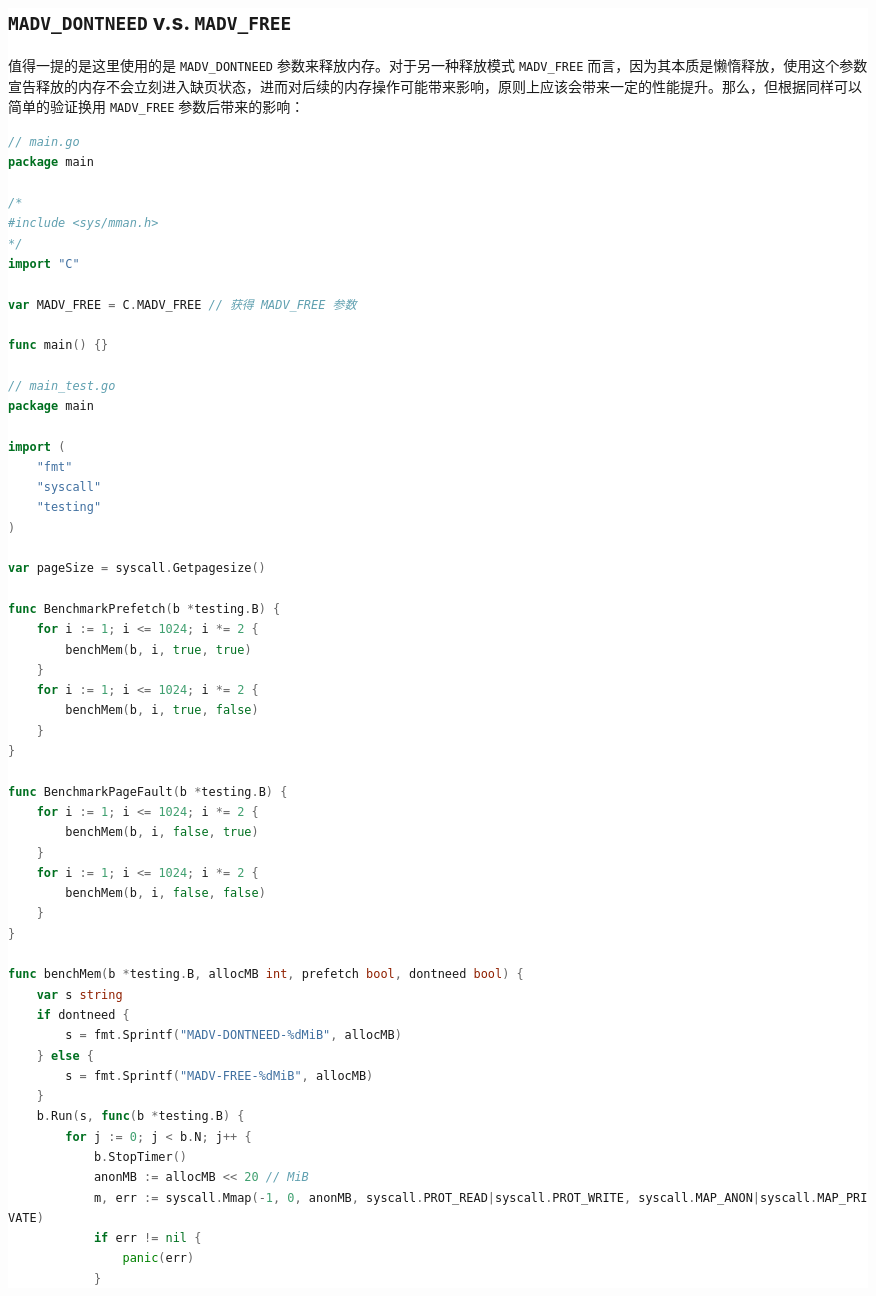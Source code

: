 
## `MADV_DONTNEED` v.s. `MADV_FREE`

值得一提的是这里使用的是 `MADV_DONTNEED` 参数来释放内存。对于另一种释放模式 `MADV_FREE` 而言，因为其本质是懒惰释放，使用这个参数宣告释放的内存不会立刻进入缺页状态，进而对后续的内存操作可能带来影响，原则上应该会带来一定的性能提升。那么，但根据同样可以简单的验证换用 `MADV_FREE` 参数后带来的影响：

```go
// main.go
package main

/*
#include <sys/mman.h>
*/
import "C"

var MADV_FREE = C.MADV_FREE // 获得 MADV_FREE 参数

func main() {}

// main_test.go
package main

import (
	"fmt"
	"syscall"
	"testing"
)

var pageSize = syscall.Getpagesize()

func BenchmarkPrefetch(b *testing.B) {
	for i := 1; i <= 1024; i *= 2 {
		benchMem(b, i, true, true)
	}
	for i := 1; i <= 1024; i *= 2 {
		benchMem(b, i, true, false)
	}
}

func BenchmarkPageFault(b *testing.B) {
	for i := 1; i <= 1024; i *= 2 {
		benchMem(b, i, false, true)
	}
	for i := 1; i <= 1024; i *= 2 {
		benchMem(b, i, false, false)
	}
}

func benchMem(b *testing.B, allocMB int, prefetch bool, dontneed bool) {
	var s string
	if dontneed {
		s = fmt.Sprintf("MADV-DONTNEED-%dMiB", allocMB)
	} else {
		s = fmt.Sprintf("MADV-FREE-%dMiB", allocMB)
	}
	b.Run(s, func(b *testing.B) {
		for j := 0; j < b.N; j++ {
			b.StopTimer()
			anonMB := allocMB << 20 // MiB
			m, err := syscall.Mmap(-1, 0, anonMB, syscall.PROT_READ|syscall.PROT_WRITE, syscall.MAP_ANON|syscall.MAP_PRIVATE)
			if err != nil {
				panic(err)
			}
```